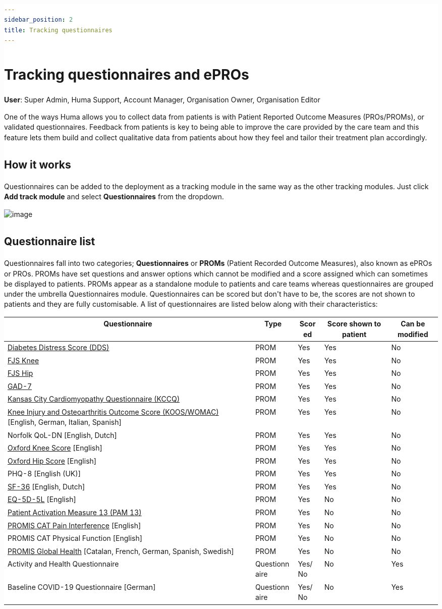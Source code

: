 ```yaml
---
sidebar_position: 2
title: Tracking questionnaires 
---
```

# Tracking questionnaires and ePROs
**User**: Super Admin, Huma Support, Account Manager, Organisation Owner, Organisation Editor

One of the ways Huma allows you to collect data from patients is with Patient Reported Outcome Measures (PROs/PROMs), or validated questionnaires. Feedback from patients is key to being able to improve the care provided by the care team and this feature lets them build and collect qualitative data from patients about how they feel and tailor their treatment plan accordingly. 

## How it works
Questionnaires can be added to the deployment as a tracking module in the same way as the other tracking modules. Just click **Add track module** and select **Questionnaires** from the dropdown.

![image](https://user-images.githubusercontent.com/110832367/183852892-3f48eab0-4589-482d-94f6-6215bdcbf6e5.png)

## Questionnaire list
Questionnaires fall into two categories; **Questionnaires** or **PROMs** (Patient Recorded Outcome Measures), also known as ePROs or PROs. PROMs have set questions and answer options which cannot be modified and a score assigned which can sometimes be displayed to patients. PROMs appear as a standalone module to patients and care teams whereas questionnaires are grouped under the umbrella Questionnaires module. Questionnaires can be scored but don't have to be, the scores are not shown to patients and they are fully customisable. A list of questionnaires are listed below along with their characteristics:   

| Questionnaire | Type | Scored | Score shown to patient | Can be modified |
| --- | --- | --- | --- | --- |
| [Diabetes Distress Score (DDS)](https://github.com/huma-engineering/huma-docs/blob/baf6584b5f17a3684f7c06b76afe575bf60791ea/data-collection/epros-licensed-questionnaires/diabetes-diabetic-polyneuropathy/diabetes-distress-score.md)| PROM | Yes | Yes | No | 
| [FJS Knee](https://github.com/huma-engineering/huma-docs/blob/baf6584b5f17a3684f7c06b76afe575bf60791ea/data-collection/epros-licensed-questionnaires/joint-surgery/fjs-knee.md) | PROM | Yes | Yes | No | 
| [FJS Hip](https://github.com/huma-engineering/huma-docs/blob/baf6584b5f17a3684f7c06b76afe575bf60791ea/data-collection/epros-licensed-questionnaires/joint-surgery/fjs-hip.md) | PROM | Yes | Yes | No | 
| [GAD-7](https://github.com/huma-engineering/huma-docs/blob/baf6584b5f17a3684f7c06b76afe575bf60791ea/data-collection/epros-licensed-questionnaires/mental-health/anxiety-level-gad-7.md) | PROM | Yes | Yes | No | 
| [Kansas City Cardiomyopathy Questionnaire (KCCQ)](https://github.com/huma-engineering/huma-docs/blob/baf6584b5f17a3684f7c06b76afe575bf60791ea/data-collection/epros-licensed-questionnaires/heart-failure/kansas-city-cardiomyopathy-questionnaire.md) | PROM | Yes | Yes | No |  
| [Knee Injury and Osteoarthritis Outcome Score (KOOS/WOMAC)](https://github.com/huma-engineering/huma-docs/blob/baf6584b5f17a3684f7c06b76afe575bf60791ea/data-collection/epros-licensed-questionnaires/joint-surgery/koos-womac.md) [English, German, Italian, Spanish] | PROM | Yes | Yes | No | 
| Norfolk QoL-DN [English, Dutch] | PROM | Yes | Yes | No | 
| [Oxford Knee Score](https://github.com/huma-engineering/huma-docs/blob/baf6584b5f17a3684f7c06b76afe575bf60791ea/data-collection/epros-licensed-questionnaires/joint-surgery/oxford-knee-score.md) [English] | PROM | Yes | Yes | No | 
| [Oxford Hip Score](https://github.com/huma-engineering/huma-docs/blob/baf6584b5f17a3684f7c06b76afe575bf60791ea/data-collection/epros-licensed-questionnaires/joint-surgery/oxford-hip-score.md) [English] | PROM | Yes | Yes | No | 
| PHQ-8 [English (UK)] | PROM | Yes | Yes | No | 
| [SF-36](https://github.com/huma-engineering/huma-docs/blob/baf6584b5f17a3684f7c06b76afe575bf60791ea/data-collection/epros-licensed-questionnaires/quality-of-life/short-form-health-survey.md) [English, Dutch] | PROM | Yes | Yes | No | 
| [EQ-5D-5L](https://github.com/huma-engineering/huma-docs/blob/baf6584b5f17a3684f7c06b76afe575bf60791ea/data-collection/epros-licensed-questionnaires/quality-of-life/eq-5d-5l.md) [English] | PROM | Yes | No | No |
| [Patient Activation Measure 13 (PAM 13)](https://github.com/huma-engineering/huma-docs/blob/baf6584b5f17a3684f7c06b76afe575bf60791ea/data-collection/epros-licensed-questionnaires/patient-activation/patient-activation-measure-13.md) | PROM | Yes | No | No |
| [PROMIS CAT Pain Interference](https://github.com/huma-engineering/huma-docs/blob/baf6584b5f17a3684f7c06b76afe575bf60791ea/data-collection/epros-licensed-questionnaires/pain/promis-cat-pain-interference.md) [English] | PROM | Yes | No | No |
| PROMIS CAT Physical Function [English] | PROM | Yes | No | No |
| [PROMIS Global Health](https://github.com/huma-engineering/huma-docs/blob/baf6584b5f17a3684f7c06b76afe575bf60791ea/data-collection/epros-licensed-questionnaires/quality-of-life/promis-global-health.md) [Catalan, French, German, Spanish, Swedish] | PROM | Yes | No | No | 
| Activity and Health Questionnaire | Questionnaire | Yes/No | No | Yes |
| Baseline COVID-19 Questionnaire [German] | Questionnaire | Yes/No | No | Yes |
